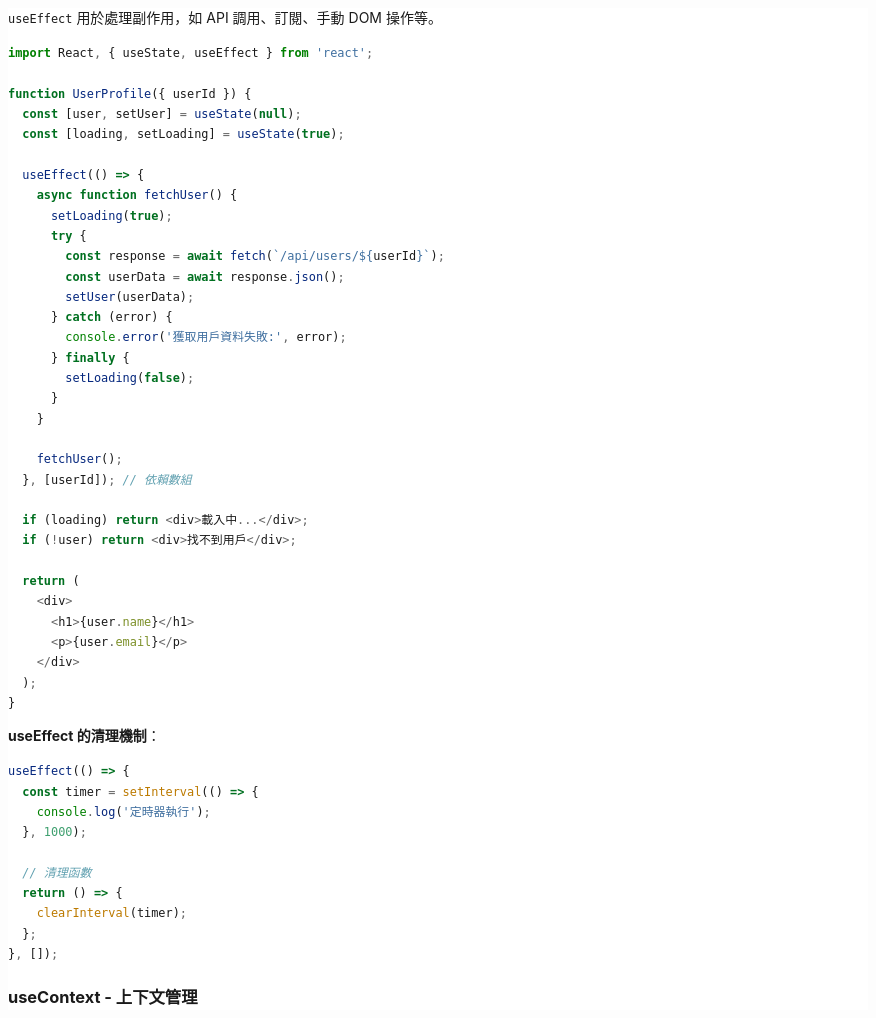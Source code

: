 `useEffect` 用於處理副作用，如 API 調用、訂閱、手動 DOM 操作等。

```javascript
import React, { useState, useEffect } from 'react';

function UserProfile({ userId }) {
  const [user, setUser] = useState(null);
  const [loading, setLoading] = useState(true);

  useEffect(() => {
    async function fetchUser() {
      setLoading(true);
      try {
        const response = await fetch(`/api/users/${userId}`);
        const userData = await response.json();
        setUser(userData);
      } catch (error) {
        console.error('獲取用戶資料失敗:', error);
      } finally {
        setLoading(false);
      }
    }

    fetchUser();
  }, [userId]); // 依賴數組

  if (loading) return <div>載入中...</div>;
  if (!user) return <div>找不到用戶</div>;

  return (
    <div>
      <h1>{user.name}</h1>
      <p>{user.email}</p>
    </div>
  );
}
```

**useEffect 的清理機制**：

```javascript
useEffect(() => {
  const timer = setInterval(() => {
    console.log('定時器執行');
  }, 1000);

  // 清理函數
  return () => {
    clearInterval(timer);
  };
}, []);
```

### useContext - 上下文管理
